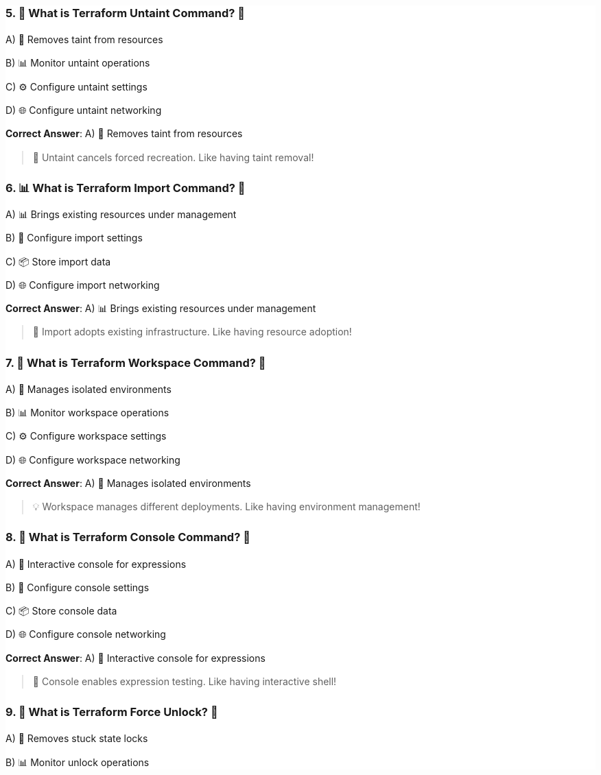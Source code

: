 ### 5. 🔄 What is Terraform Untaint Command? 🔴

A) 🔄 Removes taint from resources

B) 📊 Monitor untaint operations

C) ⚙️ Configure untaint settings

D) 🌐 Configure untaint networking

**Correct Answer**: A) 🔄 Removes taint from resources

> 📘 Untaint cancels forced recreation. Like having taint removal!

### 6. 📊 What is Terraform Import Command? 🔴

A) 📊 Brings existing resources under management

B) 🔧 Configure import settings

C) 📦 Store import data

D) 🌐 Configure import networking

**Correct Answer**: A) 📊 Brings existing resources under management

> 🎯 Import adopts existing infrastructure. Like having resource adoption!

### 7. 🔧 What is Terraform Workspace Command? 🔴

A) 🔧 Manages isolated environments

B) 📊 Monitor workspace operations

C) ⚙️ Configure workspace settings

D) 🌐 Configure workspace networking

**Correct Answer**: A) 🔧 Manages isolated environments

> 💡 Workspace manages different deployments. Like having environment management!

### 8. 📝 What is Terraform Console Command? 🔴

A) 📝 Interactive console for expressions

B) 🔧 Configure console settings

C) 📦 Store console data

D) 🌐 Configure console networking

**Correct Answer**: A) 📝 Interactive console for expressions

> 📘 Console enables expression testing. Like having interactive shell!

### 9. 🔄 What is Terraform Force Unlock? 🔴

A) 🔄 Removes stuck state locks

B) 📊 Monitor unlock operations

